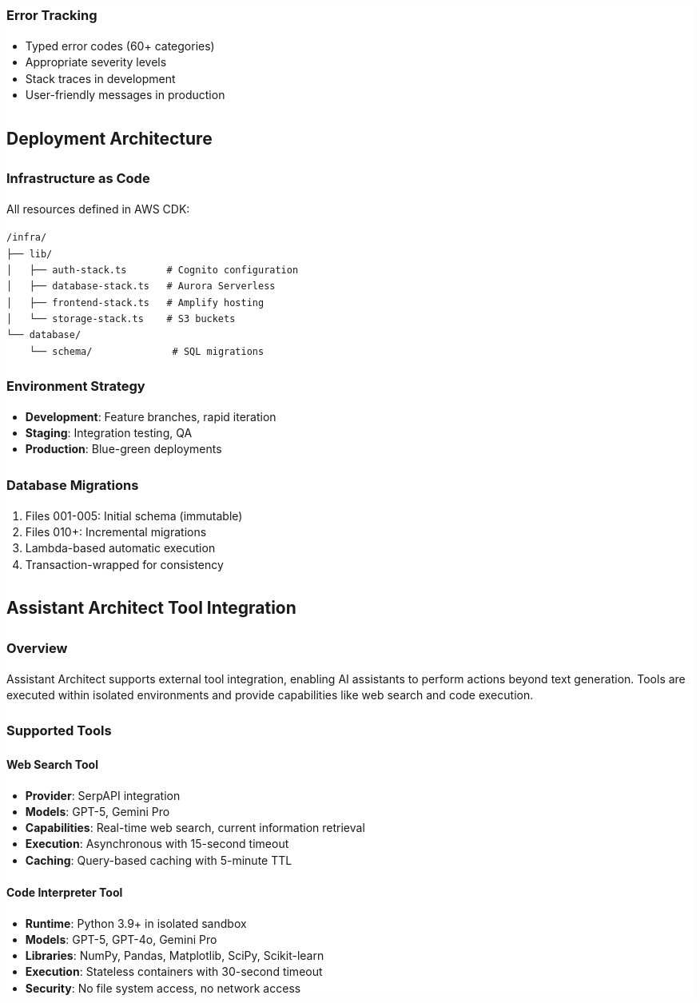 ### Error Tracking
- Typed error codes (60+ categories)
- Appropriate severity levels
- Stack traces in development
- User-friendly messages in production

## Deployment Architecture

### Infrastructure as Code
All resources defined in AWS CDK:
```
/infra/
├── lib/
│   ├── auth-stack.ts       # Cognito configuration
│   ├── database-stack.ts   # Aurora Serverless
│   ├── frontend-stack.ts   # Amplify hosting
│   └── storage-stack.ts    # S3 buckets
└── database/
    └── schema/              # SQL migrations
```

### Environment Strategy
- **Development**: Feature branches, rapid iteration
- **Staging**: Integration testing, QA
- **Production**: Blue-green deployments

### Database Migrations
1. Files 001-005: Initial schema (immutable)
2. Files 010+: Incremental migrations
3. Lambda-based automatic execution
4. Transaction-wrapped for consistency

## Assistant Architect Tool Integration

### Overview
Assistant Architect supports external tool integration, enabling AI assistants to perform actions beyond text generation. Tools are executed within isolated environments and provide capabilities like web search and code execution.

### Supported Tools

#### Web Search Tool
- **Provider**: SerpAPI integration
- **Models**: GPT-5, Gemini Pro
- **Capabilities**: Real-time web search, current information retrieval
- **Execution**: Asynchronous with 15-second timeout
- **Caching**: Query-based caching with 5-minute TTL

#### Code Interpreter Tool
- **Runtime**: Python 3.9+ in isolated sandbox
- **Models**: GPT-5, GPT-4o, Gemini Pro
- **Libraries**: NumPy, Pandas, Matplotlib, SciPy, Scikit-learn
- **Execution**: Stateless containers with 30-second timeout
- **Security**: No file system access, no network access
